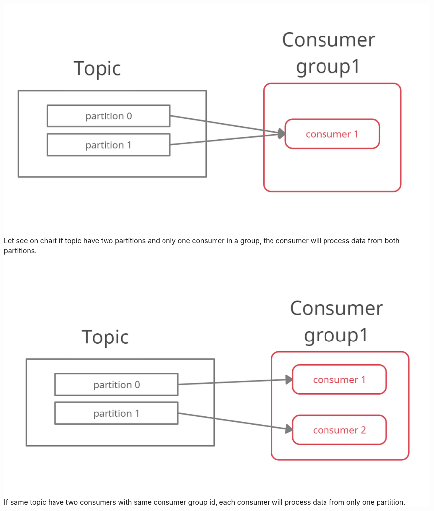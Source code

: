 ![Topic with one consumer](files/groups-kafka1.jpg)
Let see on chart if topic have two partitions and only one consumer in a group, the consumer will process data from both partitions.

![Topic with two consumers](files/groups-kafka2.jpg)
If same topic have two consumers with same consumer group id, each consumer will process data from only one partition.
